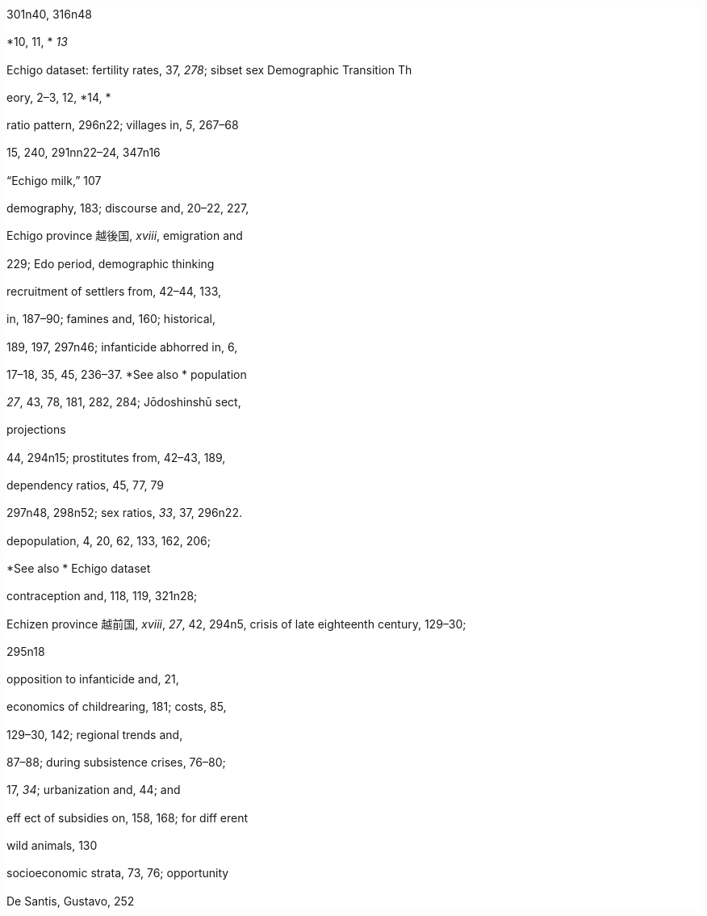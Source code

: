 301n40, 316n48

*10, 11, * *13*

Echigo dataset: fertility rates, 37, *278*; sibset sex Demographic Transition Th

eory, 2–3, 12, *14, * 

ratio pattern, 296n22; villages in, *5*, 267–68

15, 240, 291nn22–24, 347n16

“Echigo milk,” 107

demography, 183; discourse and, 20–22, 227, 

Echigo province 越後国, *xviii*, emigration and 

229; Edo period, demographic thinking 

recruitment of settlers from, 42–44, 133, 

in, 187–90; famines and, 160; historical, 

189, 197, 297n46; infanticide abhorred in, 6, 

17–18, 35, 45, 236–37. *See also * population 

*27*, 43, 78, 181, 282, 284; Jōdoshinshū sect, 

projections

44, 294n15; prostitutes from, 42–43, 189, 

dependency ratios, 45, 77, 79

297n48, 298n52; sex ratios, *33*, 37, 296n22. 

depopulation, 4, 20, 62, 133, 162, 206; 

*See also * Echigo dataset

contraception and, 118, 119, 321n28; 

Echizen province 越前国, *xviii*, *27*, 42, 294n5, crisis of late eighteenth century, 129–30; 

295n18

opposition to infanticide and, 21, 

economics of childrearing, 181; costs, 85, 

129–30, 142; regional trends and, 

87–88; during subsistence crises, 76–80; 

17, *34*; urbanization and, 44; and 

eff ect of subsidies on, 158, 168; for diff erent 

wild animals, 130

socioeconomic strata, 73, 76; opportunity 

De Santis, Gustavo, 252
